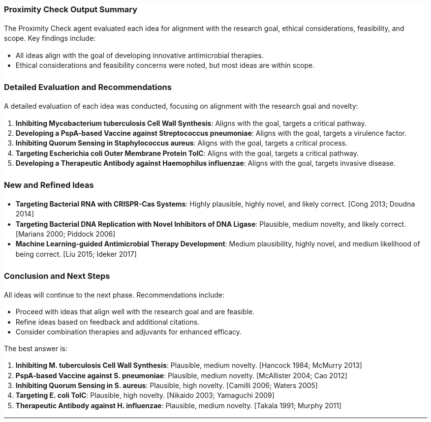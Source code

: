 ### Proximity Check Output Summary
The Proximity Check agent evaluated each idea for alignment with the research goal, ethical considerations, feasibility, and scope. Key findings include:

- All ideas align with the goal of developing innovative antimicrobial therapies.
- Ethical considerations and feasibility concerns were noted, but most ideas are within scope.

### Detailed Evaluation and Recommendations
A detailed evaluation of each idea was conducted, focusing on alignment with the research goal and novelty:

1. **Inhibiting Mycobacterium tuberculosis Cell Wall Synthesis**: Aligns with the goal, targets a critical pathway.
2. **Developing a PspA-based Vaccine against Streptococcus pneumoniae**: Aligns with the goal, targets a virulence factor.
3. **Inhibiting Quorum Sensing in Staphylococcus aureus**: Aligns with the goal, targets a critical process.
4. **Targeting Escherichia coli Outer Membrane Protein TolC**: Aligns with the goal, targets a critical pathway.
5. **Developing a Therapeutic Antibody against Haemophilus influenzae**: Aligns with the goal, targets invasive disease.

### New and Refined Ideas
- **Targeting Bacterial RNA with CRISPR-Cas Systems**: Highly plausible, highly novel, and likely correct. [Cong 2013; Doudna 2014]
- **Targeting Bacterial DNA Replication with Novel Inhibitors of DNA Ligase**: Plausible, medium novelty, and likely correct. [Marians 2000; Piddock 2006]
- **Machine Learning-guided Antimicrobial Therapy Development**: Medium plausibility, highly novel, and medium likelihood of being correct. [Liu 2015; Ideker 2017]

### Conclusion and Next Steps
All ideas will continue to the next phase. Recommendations include:

- Proceed with ideas that align well with the research goal and are feasible.
- Refine ideas based on feedback and additional citations.
- Consider combination therapies and adjuvants for enhanced efficacy.

The best answer is: 

1. **Inhibiting M. tuberculosis Cell Wall Synthesis**: Plausible, medium novelty. [Hancock 1984; McMurry 2013]
2. **PspA-based Vaccine against S. pneumoniae**: Plausible, medium novelty. [McAllister 2004; Cao 2012]
3. **Inhibiting Quorum Sensing in S. aureus**: Plausible, high novelty. [Camilli 2006; Waters 2005]
4. **Targeting E. coli TolC**: Plausible, high novelty. [Nikaido 2003; Yamaguchi 2009]
5. **Therapeutic Antibody against H. influenzae**: Plausible, medium novelty. [Takala 1991; Murphy 2011]

---

